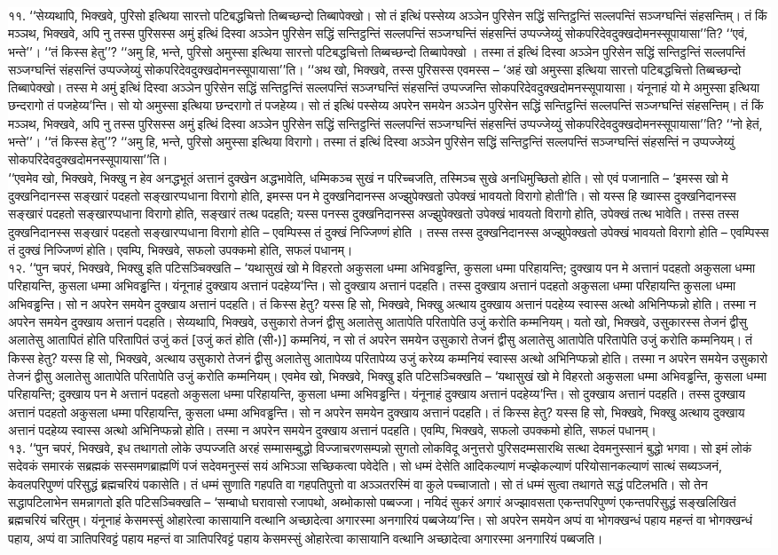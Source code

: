 ११. ‘‘सेय्यथापि, भिक्खवे, पुरिसो इत्थिया सारत्तो पटिबद्धचित्तो तिब्बच्छन्दो तिब्बापेक्खो। सो तं इत्थिं पस्सेय्य अञ्ञेन पुरिसेन सद्धिं सन्तिट्ठन्तिं सल्लपन्तिं सञ्जग्घन्तिं संहसन्तिम्। तं किं मञ्ञथ, भिक्खवे, अपि नु तस्स पुरिसस्स अमुं इत्थिं दिस्वा अञ्ञेन पुरिसेन सद्धिं सन्तिट्ठन्तिं सल्लपन्तिं सञ्जग्घन्तिं संहसन्तिं उप्पज्जेय्युं सोकपरिदेवदुक्खदोमनस्सूपायासा’’ति? ‘‘एवं, भन्ते’’। ‘‘तं किस्स हेतु’’? ‘‘अमु हि, भन्ते, पुरिसो अमुस्सा इत्थिया सारत्तो पटिबद्धचित्तो तिब्बच्छन्दो तिब्बापेक्खो । तस्मा तं इत्थिं दिस्वा अञ्ञेन पुरिसेन सद्धिं सन्तिट्ठन्तिं सल्लपन्तिं सञ्जग्घन्तिं संहसन्तिं उप्पज्जेय्युं सोकपरिदेवदुक्खदोमनस्सूपायासा’’ति। ‘‘अथ खो, भिक्खवे, तस्स पुरिसस्स एवमस्स – ‘अहं खो अमुस्सा इत्थिया सारत्तो पटिबद्धचित्तो तिब्बच्छन्दो तिब्बापेक्खो। तस्स मे अमुं इत्थिं दिस्वा अञ्ञेन पुरिसेन सद्धिं सन्तिट्ठन्तिं सल्लपन्तिं सञ्जग्घन्तिं संहसन्तिं उप्पज्जन्ति सोकपरिदेवदुक्खदोमनस्सूपायासा। यंनूनाहं यो मे अमुस्सा इत्थिया छन्दरागो तं पजहेय्य’न्ति। सो यो अमुस्सा इत्थिया छन्दरागो तं पजहेय्य। सो तं इत्थिं पस्सेय्य अपरेन समयेन अञ्ञेन पुरिसेन सद्धिं सन्तिट्ठन्तिं सल्लपन्तिं सञ्जग्घन्तिं संहसन्तिम्। तं किं मञ्ञथ, भिक्खवे, अपि नु तस्स पुरिसस्स अमुं इत्थिं दिस्वा अञ्ञेन पुरिसेन सद्धिं सन्तिट्ठन्तिं सल्लपन्तिं सञ्जग्घन्तिं संहसन्तिं उप्पज्जेय्युं सोकपरिदेवदुक्खदोमनस्सूपायासा’’ति? ‘‘नो हेतं, भन्ते’’। ‘‘तं किस्स हेतु’’? ‘‘अमु हि, भन्ते, पुरिसो अमुस्सा इत्थिया विरागो। तस्मा तं इत्थिं दिस्वा अञ्ञेन पुरिसेन सद्धिं सन्तिट्ठन्तिं सल्लपन्तिं सञ्जग्घन्तिं संहसन्तिं न उप्पज्जेय्युं सोकपरिदेवदुक्खदोमनस्सूपायासा’’ति।  
‘‘एवमेव खो, भिक्खवे, भिक्खु न हेव अनद्धभूतं अत्तानं दुक्खेन अद्धभावेति, धम्मिकञ्च सुखं न परिच्चजति, तस्मिञ्च सुखे अनधिमुच्छितो होति। सो एवं पजानाति – ‘इमस्स खो मे दुक्खनिदानस्स सङ्खारं पदहतो सङ्खारप्पधाना विरागो होति, इमस्स पन मे दुक्खनिदानस्स अज्झुपेक्खतो उपेक्खं भावयतो विरागो होती’ति। सो यस्स हि ख्वास्स दुक्खनिदानस्स सङ्खारं पदहतो सङ्खारप्पधाना विरागो होति, सङ्खारं तत्थ पदहति; यस्स पनस्स दुक्खनिदानस्स अज्झुपेक्खतो उपेक्खं भावयतो विरागो होति, उपेक्खं तत्थ भावेति। तस्स तस्स दुक्खनिदानस्स सङ्खारं पदहतो सङ्खारप्पधाना विरागो होति – एवम्पिस्स तं दुक्खं निज्जिण्णं होति । तस्स तस्स दुक्खनिदानस्स अज्झुपेक्खतो उपेक्खं भावयतो विरागो होति – एवम्पिस्स तं दुक्खं निज्जिण्णं होति। एवम्पि, भिक्खवे, सफलो उपक्कमो होति, सफलं पधानम्।  
१२. ‘‘पुन चपरं, भिक्खवे, भिक्खु इति पटिसञ्चिक्खति – ‘यथासुखं खो मे विहरतो अकुसला धम्मा अभिवड्ढन्ति, कुसला धम्मा परिहायन्ति; दुक्खाय पन मे अत्तानं पदहतो अकुसला धम्मा परिहायन्ति, कुसला धम्मा अभिवड्ढन्ति। यंनूनाहं दुक्खाय अत्तानं पदहेय्य’न्ति। सो दुक्खाय अत्तानं पदहति। तस्स दुक्खाय अत्तानं पदहतो अकुसला धम्मा परिहायन्ति कुसला धम्मा अभिवड्ढन्ति। सो न अपरेन समयेन दुक्खाय अत्तानं पदहति। तं किस्स हेतु? यस्स हि सो, भिक्खवे, भिक्खु अत्थाय दुक्खाय अत्तानं पदहेय्य स्वास्स अत्थो अभिनिप्फन्नो होति। तस्मा न अपरेन समयेन दुक्खाय अत्तानं पदहति। सेय्यथापि, भिक्खवे, उसुकारो तेजनं द्वीसु अलातेसु आतापेति परितापेति उजुं करोति कम्मनियम्। यतो खो, भिक्खवे, उसुकारस्स तेजनं द्वीसु अलातेसु आतापितं होति परितापितं उजुं कतं [उजुं कतं होति (सी॰)] कम्मनियं, न सो तं अपरेन समयेन उसुकारो तेजनं द्वीसु अलातेसु आतापेति परितापेति उजुं करोति कम्मनियम्। तं किस्स हेतु? यस्स हि सो, भिक्खवे, अत्थाय उसुकारो तेजनं द्वीसु अलातेसु आतापेय्य परितापेय्य उजुं करेय्य कम्मनियं स्वास्स अत्थो अभिनिप्फन्नो होति। तस्मा न अपरेन समयेन उसुकारो तेजनं द्वीसु अलातेसु आतापेति परितापेति उजुं करोति कम्मनियम्। एवमेव खो, भिक्खवे, भिक्खु इति पटिसञ्चिक्खति – ‘यथासुखं खो मे विहरतो अकुसला धम्मा अभिवड्ढन्ति, कुसला धम्मा परिहायन्ति; दुक्खाय पन मे अत्तानं पदहतो अकुसला धम्मा परिहायन्ति, कुसला धम्मा अभिवड्ढन्ति। यंनूनाहं दुक्खाय अत्तानं पदहेय्य’न्ति। सो दुक्खाय अत्तानं पदहति। तस्स दुक्खाय अत्तानं पदहतो अकुसला धम्मा परिहायन्ति, कुसला धम्मा अभिवड्ढन्ति। सो न अपरेन समयेन दुक्खाय अत्तानं पदहति। तं किस्स हेतु? यस्स हि सो, भिक्खवे, भिक्खु अत्थाय दुक्खाय अत्तानं पदहेय्य स्वास्स अत्थो अभिनिप्फन्नो होति। तस्मा न अपरेन समयेन दुक्खाय अत्तानं पदहति। एवम्पि, भिक्खवे, सफलो उपक्कमो होति, सफलं पधानम्।  
१३. ‘‘पुन चपरं, भिक्खवे, इध तथागतो लोके उप्पज्जति अरहं सम्मासम्बुद्धो विज्जाचरणसम्पन्नो सुगतो लोकविदू अनुत्तरो पुरिसदम्मसारथि सत्था देवमनुस्सानं बुद्धो भगवा। सो इमं लोकं सदेवकं समारकं सब्रह्मकं सस्समणब्राह्मणिं पजं सदेवमनुस्सं सयं अभिञ्ञा सच्छिकत्वा पवेदेति। सो धम्मं देसेति आदिकल्याणं मज्झेकल्याणं परियोसानकल्याणं सात्थं सब्यञ्जनं, केवलपरिपुण्णं परिसुद्धं ब्रह्मचरियं पकासेति। तं धम्मं सुणाति गहपति वा गहपतिपुत्तो वा अञ्ञतरस्मिं वा कुले पच्चाजातो। सो तं धम्मं सुत्वा तथागते सद्धं पटिलभति। सो तेन सद्धापटिलाभेन समन्नागतो इति पटिसञ्चिक्खति – ‘सम्बाधो घरावासो रजापथो, अब्भोकासो पब्बज्जा। नयिदं सुकरं अगारं अज्झावसता एकन्तपरिपुण्णं एकन्तपरिसुद्धं सङ्खलिखितं ब्रह्मचरियं चरितुम्। यंनूनाहं केसमस्सुं ओहारेत्वा कासायानि वत्थानि अच्छादेत्वा अगारस्मा अनगारियं पब्बजेय्य’न्ति। सो अपरेन समयेन अप्पं वा भोगक्खन्धं पहाय महन्तं वा भोगक्खन्धं पहाय, अप्पं वा ञातिपरिवट्टं पहाय महन्तं वा ञातिपरिवट्टं पहाय केसमस्सुं ओहारेत्वा कासायानि वत्थानि अच्छादेत्वा अगारस्मा अनगारियं पब्बजति।  